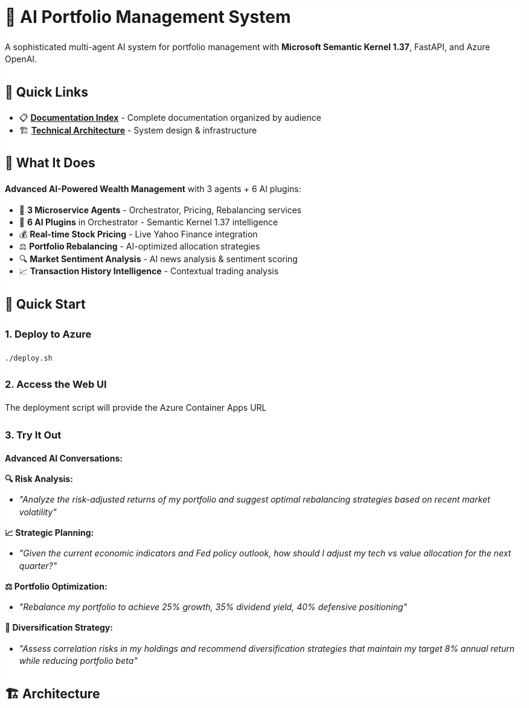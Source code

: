 # 🤖 AI Portfolio Management System

A sophisticated multi-agent AI system for portfolio management with **Microsoft Semantic Kernel 1.37**, FastAPI, and Azure OpenAI.

## 🔗 Quick Links

- 📋 **[Documentation Index](docs/README.md)** - Complete documentation organized by audience  
- 🏗️ **[Technical Architecture](docs/TECHNICAL_ARCHITECTURE.md)** - System design & infrastructure

## 🎯 What It Does

**Advanced AI-Powered Wealth Management** with 3 agents + 6 AI plugins:
- 🤖 **3 Microservice Agents** - Orchestrator, Pricing, Rebalancing services
- 🧠 **6 AI Plugins** in Orchestrator - Semantic Kernel 1.37 intelligence
- 💰 **Real-time Stock Pricing** - Live Yahoo Finance integration
- ⚖️ **Portfolio Rebalancing** - AI-optimized allocation strategies  
- 🔍 **Market Sentiment Analysis** - AI news analysis & sentiment scoring
- 📈 **Transaction History Intelligence** - Contextual trading analysis

## 🚀 Quick Start

### 1. Deploy to Azure
```bash
./deploy.sh
```

### 2. Access the Web UI
The deployment script will provide the Azure Container Apps URL

### 3. Try It Out
**Advanced AI Conversations:**

**🔍 Risk Analysis:**
- *"Analyze the risk-adjusted returns of my portfolio and suggest optimal rebalancing strategies based on recent market volatility"*

**📈 Strategic Planning:**
- *"Given the current economic indicators and Fed policy outlook, how should I adjust my tech vs value allocation for the next quarter?"*

**⚖️ Portfolio Optimization:**
- *"Rebalance my portfolio to achieve 25% growth, 35% dividend yield, 40% defensive positioning"*

**🎯 Diversification Strategy:**
- *"Assess correlation risks in my holdings and recommend diversification strategies that maintain my target 8% annual return while reducing portfolio beta"*

## 🏗️ Architecture
